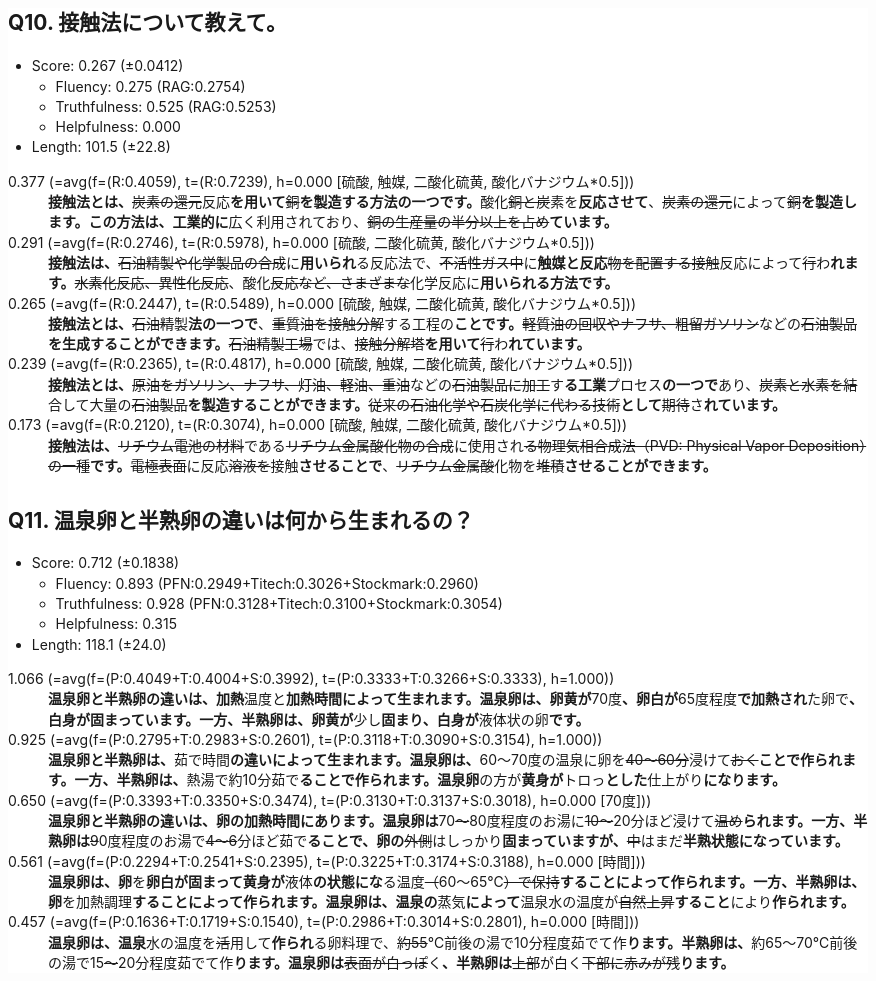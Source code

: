 ## <a name="Q10"></a>Q10. 接触法について教えて。

- Score: 0.267 (±0.0412)
  - Fluency: 0.275 (RAG:0.2754)
  - Truthfulness: 0.525 (RAG:0.5253)
  - Helpfulness: 0.000
- Length: 101.5 (±22.8)

<dl>
<dt>0.377 (=avg(f=(R:0.4059), t=(R:0.7239), h=0.000 [硫酸, 触媒, 二酸化硫黄, 酸化バナジウム*0.5]))</dt>
<dd><b>接触法とは、</b><s>炭素の還元</s>反応<b>を用いて</b><s>銅</s><b>を製造する方法の一つです。</b>酸化<s>銅と炭</s>素を<b>反応させて</b>、<s>炭素の還元</s>によって<s>銅</s><b>を製造します。この方法は、工業的に</b>広く利用されており、<s>銅の生産量の半分以上を占め</s><b>ています。</b></dd>
<dt>0.291 (=avg(f=(R:0.2746), t=(R:0.5978), h=0.000 [硫酸, 二酸化硫黄, 酸化バナジウム*0.5]))</dt>
<dd><b>接触法は、</b><s>石油精製や化学製品の合成</s>に<b>用いられ</b>る反応法で、<s>不活性ガス中</s>に<b>触媒と反応</b><s>物を配置する接触</s>反応によって<s>行</s>わ<b>れます。</b><s>水素化反応、異性化反応</s>、酸化<s>反応など、さまざまな</s>化学反応に<b>用いられる方法です。</b></dd>
<dt>0.265 (=avg(f=(R:0.2447), t=(R:0.5489), h=0.000 [硫酸, 触媒, 二酸化硫黄, 酸化バナジウム*0.5]))</dt>
<dd><b>接触法とは、</b><s>石油精</s>製<b>法の一つで</b>、<s>重質油を接触分解</s>する工程の<b>ことです。</b><s>軽質油の回収やナフサ、粗留ガソリン</s>などの<s>石油製品</s><b>を生成することができます。</b><s>石油精製工場</s>では、<s>接触分解塔</s><b>を用いて</b><s>行</s>わ<b>れています。</b></dd>
<dt>0.239 (=avg(f=(R:0.2365), t=(R:0.4817), h=0.000 [硫酸, 触媒, 二酸化硫黄, 酸化バナジウム*0.5]))</dt>
<dd><b>接触法とは、</b><s>原油をガソリン、ナフサ、灯油、軽油、重油</s>などの<s>石油製品に加工</s>す<b>る工業</b>プロセス<b>の一つで</b>あり、<s>炭素と水素を結</s>合して大量の<s>石油製品</s><b>を製造することができます。</b><s>従来の石油化学や石炭化学に代わる技術</s><b>として</b><s>期待</s>さ<b>れています。</b></dd>
<dt>0.173 (=avg(f=(R:0.2120), t=(R:0.3074), h=0.000 [硫酸, 触媒, 二酸化硫黄, 酸化バナジウム*0.5]))</dt>
<dd><b>接触法は、</b><s>リチウム電池の材料</s>である<s>リチウム金属酸化物の合成</s>に使用され<s>る物理気相合成法（PVD: Physical Vapor Deposition）の一種</s><b>です。</b><s>電極表面</s>に反応<s>溶液を</s>接触<b>させることで</b>、<s>リチウム金属酸</s>化物を<s>堆積</s><b>させることができます。</b></dd>
</dl>

## <a name="Q11"></a>Q11. 温泉卵と半熟卵の違いは何から生まれるの？

- Score: 0.712 (±0.1838)
  - Fluency: 0.893 (PFN:0.2949+Titech:0.3026+Stockmark:0.2960)
  - Truthfulness: 0.928 (PFN:0.3128+Titech:0.3100+Stockmark:0.3054)
  - Helpfulness: 0.315
- Length: 118.1 (±24.0)

<dl>
<dt>1.066 (=avg(f=(P:0.4049+T:0.4004+S:0.3992), t=(P:0.3333+T:0.3266+S:0.3333), h=1.000))</dt>
<dd><b>温泉卵と半熟卵の違いは、加熱</b>温度と<b>加熱時間によって生まれます。温泉卵は、卵黄が</b>70度<b>、卵白が</b>65度程度<b>で加熱され</b>た卵で<b>、白身が固まっています。一方、半熟卵は、卵黄が</b>少し<b>固まり、白身が</b>液体状の卵<b>です。</b></dd>
<dt>0.925 (=avg(f=(P:0.2795+T:0.2983+S:0.2601), t=(P:0.3118+T:0.3090+S:0.3154), h=1.000))</dt>
<dd><b>温泉卵と半熟卵は、</b>茹で時間<b>の違いによって生まれます。温泉卵は、</b>60～70度の温泉に卵を<s>40～60分</s>浸けて<s>おく</s><b>ことで作られます。一方、半熟卵は、</b>熱湯で約10分茹で<b>ることで作られます。温泉卵</b>の方が<b>黄身が</b>トロっ<b>とした</b>仕上がり<b>になります。</b></dd>
<dt>0.650 (=avg(f=(P:0.3393+T:0.3350+S:0.3474), t=(P:0.3130+T:0.3137+S:0.3018), h=0.000 [70度]))</dt>
<dd><b>温泉卵と半熟卵の違いは、卵の加熱時間にあります。温泉卵は</b>70<s>～</s>80度程度のお湯に<s>10～</s>20分ほど浸けて<s>温め</s><b>られます。一方、半熟卵は</b><s>9</s>0度程度のお湯で<s>4～6</s>分ほど茹で<b>ることで、卵の</b><s>外側</s>はしっかり<b>固まっていますが、</b><s>中</s>はまだ<b>半熟状態になっています。</b></dd>
<dt>0.561 (=avg(f=(P:0.2294+T:0.2541+S:0.2395), t=(P:0.3225+T:0.3174+S:0.3188), h=0.000 [時間]))</dt>
<dd><b>温泉卵は、卵</b>を<b>卵白が固まって黄身が</b>液体<b>の状態にな</b>る温度<s>（</s>60〜65℃<s>）で保持</s><b>することによって作られます。一方、半熟卵は、卵</b>を加熱調理<b>することによって作られます。温泉卵は、温泉の</b>蒸気<b>によって</b>温泉水の温度が<s>自然上昇</s><b>すること</b>により<b>作られます。</b></dd>
<dt>0.457 (=avg(f=(P:0.1636+T:0.1719+S:0.1540), t=(P:0.2986+T:0.3014+S:0.2801), h=0.000 [時間]))</dt>
<dd><b>温泉卵は、温泉</b>水の温度を<s>活</s>用して<b>作られ</b>る卵料理で、<s>約55</s>℃前後の湯で10分程度茹でて作<b>ります。半熟卵は、</b>約65～70℃前後の湯で15<s>～</s>20分程度茹でて作<b>ります。温泉卵は</b><s>表面が白っぽ</s>く<b>、半熟卵は</b><s>上部</s>が白く<s>下部に赤みが残</s><b>ります。</b></dd>
</dl>
